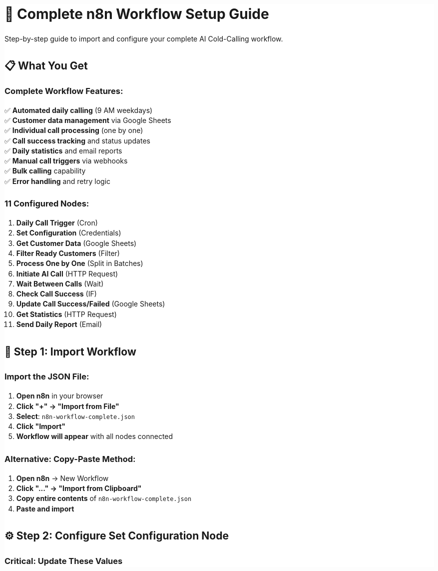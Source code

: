 # 🚀 Complete n8n Workflow Setup Guide

Step-by-step guide to import and configure your complete AI Cold-Calling workflow.

## 📋 **What You Get**

### **Complete Workflow Features:**
✅ **Automated daily calling** (9 AM weekdays)  
✅ **Customer data management** via Google Sheets  
✅ **Individual call processing** (one by one)  
✅ **Call success tracking** and status updates  
✅ **Daily statistics** and email reports  
✅ **Manual call triggers** via webhooks  
✅ **Bulk calling** capability  
✅ **Error handling** and retry logic  

### **11 Configured Nodes:**
1. **Daily Call Trigger** (Cron)
2. **Set Configuration** (Credentials)
3. **Get Customer Data** (Google Sheets)
4. **Filter Ready Customers** (Filter)
5. **Process One by One** (Split in Batches)
6. **Initiate AI Call** (HTTP Request)
7. **Wait Between Calls** (Wait)
8. **Check Call Success** (IF)
9. **Update Call Success/Failed** (Google Sheets)
10. **Get Statistics** (HTTP Request)
11. **Send Daily Report** (Email)

## 🔧 **Step 1: Import Workflow**

### **Import the JSON File:**
1. **Open n8n** in your browser
2. **Click "+" → "Import from File"**
3. **Select**: `n8n-workflow-complete.json`
4. **Click "Import"**
5. **Workflow will appear** with all nodes connected

### **Alternative: Copy-Paste Method:**
1. **Open n8n** → New Workflow
2. **Click "..." → "Import from Clipboard"**
3. **Copy entire contents** of `n8n-workflow-complete.json`
4. **Paste and import**

## ⚙️ **Step 2: Configure Set Configuration Node**

### **Critical: Update These Values**
